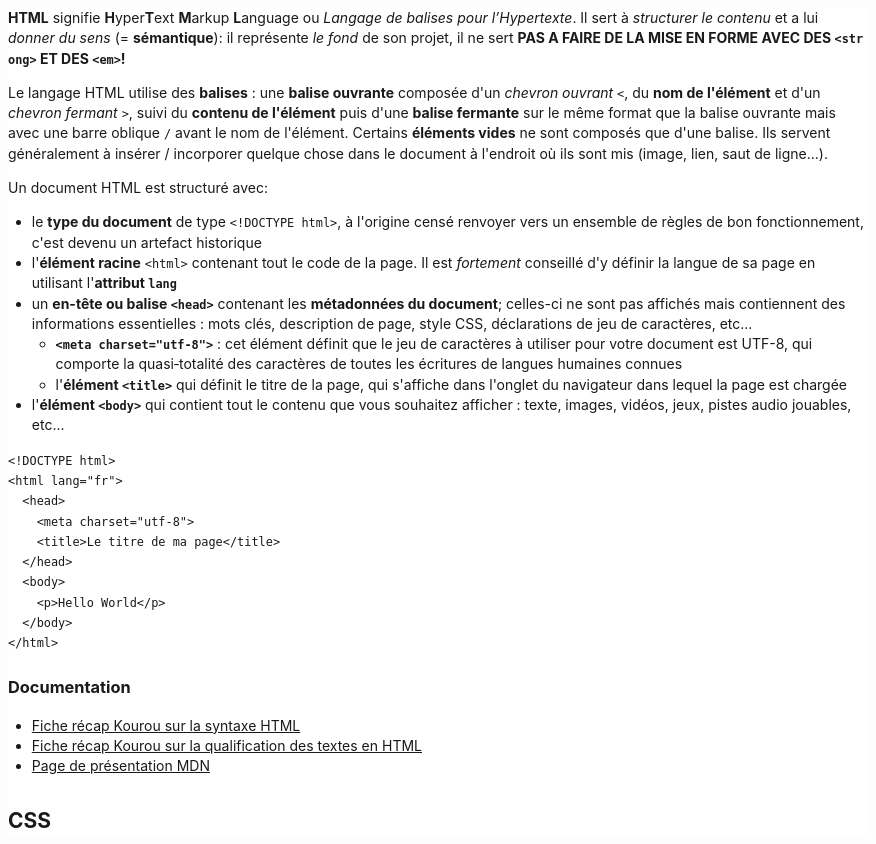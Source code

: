 **HTML** signifie **H**yper**T**ext **M**arkup **L**anguage ou *Langage de balises pour l’Hypertexte*.
Il sert à *structurer le contenu* et a lui *donner du sens* (= **sémantique**): il représente *le fond* de son projet, il ne sert **PAS A FAIRE DE LA MISE EN FORME AVEC DES `<strong>` ET DES `<em>`!**

Le langage HTML utilise des **balises** : une **balise ouvrante** composée d'un *chevron ouvrant* `<`, du **nom de l'élément** et d'un *chevron fermant* `>`, suivi du **contenu de l'élément** puis d'une **balise fermante** sur le même format que la balise ouvrante mais avec une barre oblique `/` avant le nom de l'élément. 
Certains **éléments vides** ne sont composés que d'une balise. Ils servent généralement à insérer / incorporer quelque chose dans le document à l'endroit où ils sont mis (image, lien, saut de ligne...).

Un document HTML est structuré avec:

- le **type du document** de type `<!DOCTYPE html>`, à l'origine censé renvoyer vers un ensemble de règles de bon fonctionnement, c'est devenu un artefact historique
- l'**élément racine** `<html>` contenant tout le code de la page. Il est *fortement* conseillé d'y définir la langue de sa page en utilisant l'**attribut `lang`**
- un **en-tête ou balise `<head>`** contenant les **métadonnées du document**; celles-ci ne sont pas affichés mais contiennent des informations essentielles : mots clés, description de page, style CSS, déclarations de jeu de caractères, etc...
  - **`<meta charset="utf-8">`** : cet élément définit que le jeu de caractères à utiliser pour votre document est UTF-8, qui comporte la quasi‑totalité des caractères de toutes les écritures de langues humaines connues
  - l'**élément `<title>`** qui définit le titre de la page, qui s'affiche dans l'onglet du navigateur dans lequel la page est chargée
- l'**élément `<body>`** qui contient tout le contenu que vous souhaitez afficher : texte, images, vidéos, jeux, pistes audio jouables, etc...

```
<!DOCTYPE html>
<html lang="fr">
  <head>
    <meta charset="utf-8">
    <title>Le titre de ma page</title>
  </head>
  <body>
    <p>Hello World</p>
  </body>
</html>
```

### Documentation

- [Fiche récap Kourou sur la syntaxe HTML](https://kourou.oclock.io/ressources/fiche-recap/la-syntaxe-html/)
- [Fiche récap Kourou sur la qualification des textes en HTML](https://kourou.oclock.io/ressources/fiche-recap/les-textes/)
- [Page de présentation MDN](https://developer.mozilla.org/fr/docs/Web/HTML)


## CSS
